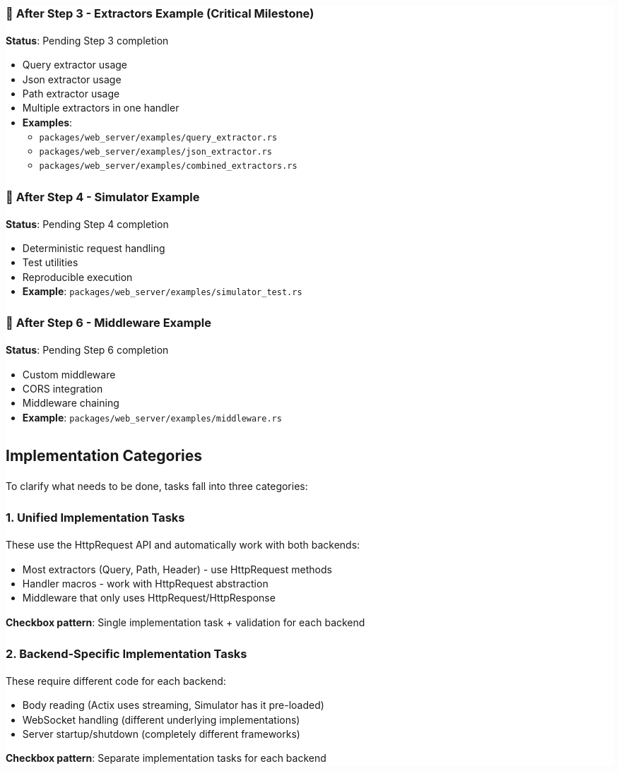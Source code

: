 ### 🎯 **After Step 3** - Extractors Example (Critical Milestone)

**Status**: Pending Step 3 completion

- Query extractor usage
- Json extractor usage
- Path extractor usage
- Multiple extractors in one handler
- **Examples**:
    - `packages/web_server/examples/query_extractor.rs`
    - `packages/web_server/examples/json_extractor.rs`
    - `packages/web_server/examples/combined_extractors.rs`

### 🎯 **After Step 4** - Simulator Example

**Status**: Pending Step 4 completion

- Deterministic request handling
- Test utilities
- Reproducible execution
- **Example**: `packages/web_server/examples/simulator_test.rs`

### 🎯 **After Step 6** - Middleware Example

**Status**: Pending Step 6 completion

- Custom middleware
- CORS integration
- Middleware chaining
- **Example**: `packages/web_server/examples/middleware.rs`

## Implementation Categories

To clarify what needs to be done, tasks fall into three categories:

### 1. Unified Implementation Tasks

These use the HttpRequest API and automatically work with both backends:

- Most extractors (Query, Path, Header) - use HttpRequest methods
- Handler macros - work with HttpRequest abstraction
- Middleware that only uses HttpRequest/HttpResponse

**Checkbox pattern**: Single implementation task + validation for each backend

### 2. Backend-Specific Implementation Tasks

These require different code for each backend:

- Body reading (Actix uses streaming, Simulator has it pre-loaded)
- WebSocket handling (different underlying implementations)
- Server startup/shutdown (completely different frameworks)

**Checkbox pattern**: Separate implementation tasks for each backend
